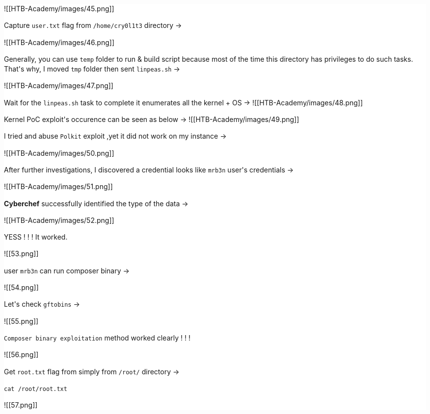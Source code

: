 ![[HTB-Academy/images/45.png]]

Capture `user.txt` flag from `/home/cry0l1t3` directory ->

![[HTB-Academy/images/46.png]]

Generally, you can use `temp` folder to run & build script because most of the time this directory has privileges to do such tasks. That's why, I moved `tmp` folder then sent `linpeas.sh` ->

![[HTB-Academy/images/47.png]]

Wait for the `linpeas.sh` task to complete it enumerates all the kernel + OS ->
![[HTB-Academy/images/48.png]]

Kernel PoC exploit's occurence can be seen as below ->
![[HTB-Academy/images/49.png]]

I tried and abuse `Polkit` exploit ,yet it did not work on my instance ->

![[HTB-Academy/images/50.png]]

After further investigations, I discovered a credential looks like `mrb3n` user's credentials ->

![[HTB-Academy/images/51.png]]

**Cyberchef** successfully identified the type of the data ->

![[HTB-Academy/images/52.png]]

YESS ! ! ! It worked.

![[53.png]]

user `mrb3n` can run composer binary ->

![[54.png]]

Let's check `gftobins` ->

![[55.png]]

`Composer binary exploitation` method worked clearly ! ! !

![[56.png]]

Get `root.txt` flag from simply from `/root/` directory ->

`cat /root/root.txt`

![[57.png]]
